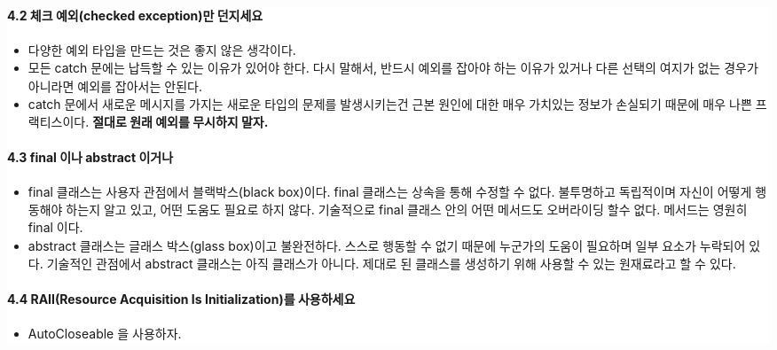 #### 4.2 체크 예외(checked exception)만 던지세요

- 다양한 예외 타입을 만드는 것은 좋지 않은 생각이다.
- 모든 catch 문에는 납득할 수 있는 이유가 있어야 한다. 다시 말해서, 반드시 예외를 잡아야 하는 이유가 있거나 다른 선택의 여지가 없는 경우가 아니라면 예외를 잡아서는 안된다.
- catch 문에서 새로운 메시지를 가지는 새로운 타입의 문제를 발생시키는건 근본 원인에 대한 매우 가치있는 정보가 손실되기 때문에 매우 나쁜 프랙티스이다. **절대로 원래 예외를 무시하지 말자.**

#### 4.3 final 이나 abstract 이거나

- final 클래스는 사용자 관점에서 블랙박스(black box)이다. final 클래스는 상속을 통해 수정할 수 없다. 불투명하고 독립적이며 자신이 어떻게 행동해야 하는지 알고 있고, 어떤 도움도 필요로 하지 않다. 기술적으로
  final 클래스 안의 어떤 메서드도 오버라이딩 할수 없다. 메서드는 영원히 final 이다.
- abstract 클래스는 글래스 박스(glass box)이고 불완전하다. 스스로 행동할 수 없기 때문에 누군가의 도움이 필요하며 일부 요소가 누락되어 있다. 기술적인 관점에서 abstract 클래스는 아직 
클래스가 아니다. 제대로 된 클래스를 생성하기 위해 사용할 수 있는 원재료라고 할 수 있다.
  
#### 4.4 RAII(Resource Acquisition Is Initialization)를 사용하세요

- AutoCloseable 을 사용하자. 
